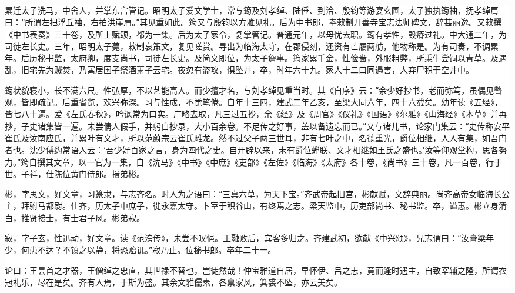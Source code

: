 累迁太子洗马，中舍人，并掌东宫管记。昭明太子爱文学士，常与筠及刘孝绰、陆倕、到洽、殷钧等游宴玄圃，太子独执筠袖，抚孝绰肩曰：“所谓左把浮丘袖，右拍洪崖肩。”其见重如此。筠又与殷钧以方雅见礼。后为中书郎，奉敕制开善寺宝志法师碑文，辞甚丽逸。又敕撰《中书表奏》三十卷，及所上赋颂，都为一集。后为太子家令，复掌管记。普通元年，以母忧去职。筠有孝性，毁瘠过礼。中大通二年，为司徒左长史。三年，昭明太子薨，敕制哀策文，复见嗟赏。寻出为临海太守，在郡侵刻，还资有芒屩两舫，他物称是。为有司奏，不调累年。后历秘书监，太府卿，度支尚书，司徒左长史。及简文即位，为太子詹事。筠家累千金，性俭啬，外服粗弊，所乘牛尝饲以青草。及遇乱，旧宅先为贼焚，乃寓居国子祭酒萧子云宅。夜忽有盗攻，惧坠井，卒，时年六十九。家人十二口同遇害，人弃尸积于空井中。

筠状貌寝小，长不满六尺。性弘厚，不以艺能高人。而少擅才名，与刘孝绰见重当时。其《自序》云：“余少好抄书，老而弥笃，虽偶见瞥观，皆即疏记。后重省览，欢兴弥深。习与性成，不觉笔倦。自年十三四，建武二年乙亥，至梁大同六年，四十六载矣。幼年读《五经》，皆七八十遍。爱《左氏春秋》，吟讽常为口实。广略去取，凡三过五抄，余《经》及《周官》《仪礼》《国语》《尔雅》《山海经》《本草》并再抄，子史诸集皆一遍。未尝倩人假手，并躬自抄录，大小百余卷。不足传之好事，盖以备遗忘而已。”又与诸儿书，论家门集云：“史传称安平崔氏及汝南应氏，并累叶有文才，所以范蔚宗云崔氏雕龙。然不过父子两三世耳，非有七叶之中，名德重光，爵位相继，人人有集，如吾门者也。沈少傅约常语人云：‘吾少好百家之言，身为四代之史。自开辟以来，未有爵位蝉联、文才相继如王氏之盛也。’汝等仰观堂构，思各努力。”筠自撰其文章，以一官为一集，自《洗马》《中书》《中庶》《吏部》《左佐》《临海》《太府》各十卷，《尚书》三十卷，凡一百卷，行于世。子祥，仕陈位黄门侍郎。揖弟彬。

彬，字思文，好文章，习篆隶，与志齐名。时人为之语曰：“三真六草，为天下宝。”齐武帝起旧宫，彬献赋，文辞典丽。尚齐高帝女临海长公主，拜驸马都尉。仕齐，历太子中庶子，徙永嘉太守。卜室于积谷山，有终焉之志。梁天监中，历吏部尚书、秘书监。卒，谥惠。彬立身清白，推贤接士，有士君子风。彬弟寂。

寂，字子玄，性迅动，好文章。读《范滂传》，未尝不叹悒。王融败后，宾客多归之。齐建武初，欲献《中兴颂》，兄志谓曰：“汝膏粱年少，何患不达？不镇之以静，将恐贻讥。”寂乃止。位秘书郎。卒年二十一。

论曰：王昙首之才器，王僧绰之忠直，其世禄不替也，岂徒然哉！仲宝雅道自居，早怀伊、吕之志，竟而逢时遇主，自致宰辅之隆，所谓衣冠礼乐，尽在是矣。齐有人焉，于斯为盛。其余文雅儒素，各禀家风，箕裘不坠，亦云美矣。
